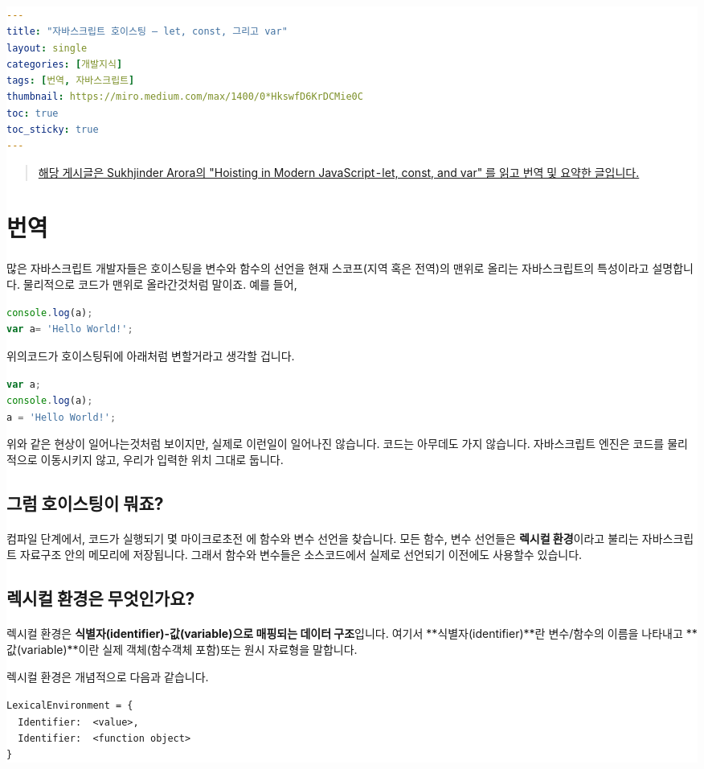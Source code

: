 ```yaml
---
title: "자바스크립트 호이스팅 — let, const, 그리고 var"
layout: single
categories: [개발지식]
tags: [번역, 자바스크립트]
thumbnail: https://miro.medium.com/max/1400/0*HkswfD6KrDCMie0C
toc: true
toc_sticky: true
---
```


>[해당 게시글은 Sukhjinder Arora의 "Hoisting in Modern JavaScript - let, const, and var" 를 읽고 번역 및 요약한 글입니다.](https://blog.bitsrc.io/hoisting-in-modern-javascript-let-const-and-var-b290405adfda)
>

# 번역
많은 자바스크립트 개발자들은 호이스팅을 변수와 함수의 선언을 현재 스코프(지역 혹은 전역)의 맨위로 올리는 자바스크립트의 특성이라고 설명합니다. 물리적으로 코드가 맨위로 올라간것처럼 말이죠. 예를 들어,

```jsx
console.log(a);
var a= 'Hello World!';
```

위의코드가 호이스팅뒤에 아래처럼 변할거라고 생각할 겁니다.

```jsx
var a;
console.log(a);
a = 'Hello World!';
```

위와 같은 현상이 일어나는것처럼 보이지만, 실제로 이런일이 일어나진 않습니다. 코드는 아무데도 가지 않습니다. 자바스크립트 엔진은 코드를 물리적으로 이동시키지 않고, 우리가 입력한 위치 그대로 둡니다.

## 그럼 호이스팅이 뭐죠?

컴파일 단계에서, 코드가 실행되기 몇 마이크로초전 에 함수와 변수 선언을 찾습니다. 모든 함수, 변수 선언들은 **렉시컬 환경**이라고 불리는 자바스크립트 자료구조 안의 메모리에 저장됩니다. 그래서 함수와 변수들은 소스코드에서 실제로 선언되기 이전에도 사용할수 있습니다.

## 렉시컬 환경은 무엇인가요?

렉시컬 환경은 **식별자(identifier)-값(variable)으로 매핑되는 데이터 구조**입니다. 여기서 **식별자(identifier)**란 변수/함수의 이름을 나타내고 **값(variable)**이란 실제 객체(함수객체 포함)또는 원시 자료형을 말합니다.

렉시컬 환경은 개념적으로 다음과 같습니다.

```
LexicalEnvironment = {
  Identifier:  <value>,
  Identifier:  <function object>
}
```

